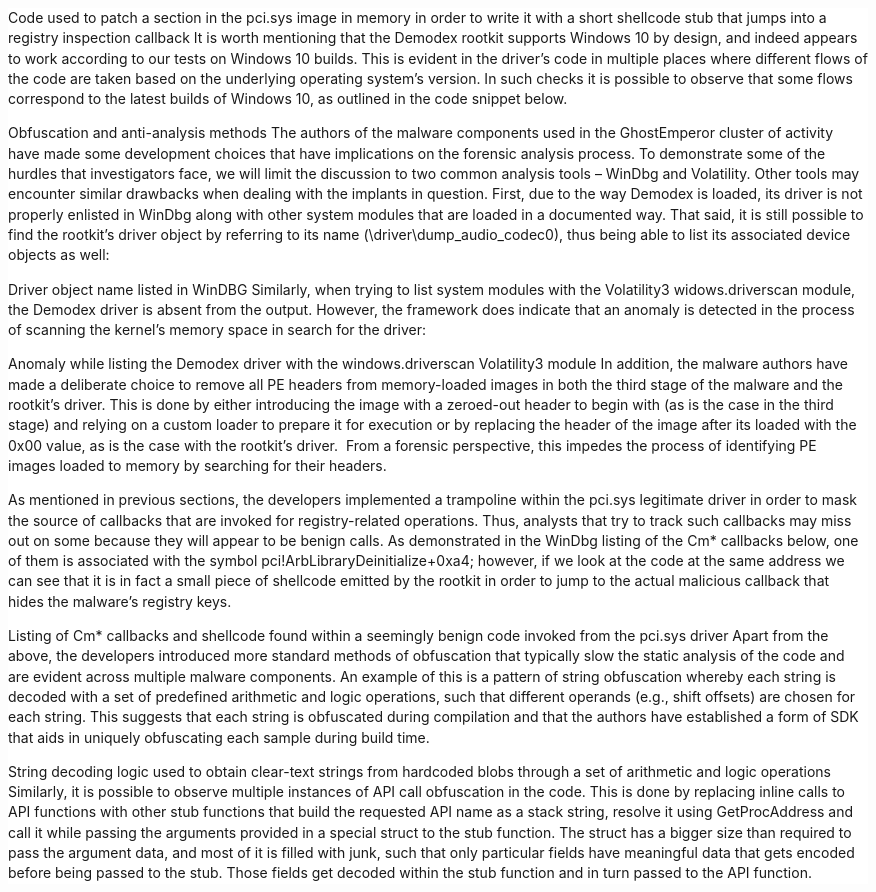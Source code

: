 Code used to patch a section in the pci.sys image in memory in order to write it with a short shellcode stub that jumps into a registry inspection callback
It is worth mentioning that the Demodex rootkit supports Windows 10 by design, and indeed appears to work according to our tests on Windows 10 builds. This is evident in the driver’s code in multiple places where different flows of the code are taken based on the underlying operating system’s version. In such checks it is possible to observe that some flows correspond to the latest builds of Windows 10, as outlined in the code snippet below.


Obfuscation and anti-analysis methods
The authors of the malware components used in the GhostEmperor cluster of activity have made some development choices that have implications on the forensic analysis process. To demonstrate some of the hurdles that investigators face, we will limit the discussion to two common analysis tools – WinDbg and Volatility. Other tools may encounter similar drawbacks when dealing with the implants in question.
First, due to the way Demodex is loaded, its driver is not properly enlisted in WinDbg along with other system modules that are loaded in a documented way. That said, it is still possible to find the rootkit’s driver object by referring to its name (\driver\dump_audio_codec0), thus being able to list its associated device objects as well:

Driver object name listed in WinDBG
Similarly, when trying to list system modules with the Volatility3 widows.driverscan module, the Demodex driver is absent from the output. However, the framework does indicate that an anomaly is detected in the process of scanning the kernel’s memory space in search for the driver:

Anomaly while listing the Demodex driver with the windows.driverscan Volatility3 module
In addition, the malware authors have made a deliberate choice to remove all PE headers from memory-loaded images in both the third stage of the malware and the rootkit’s driver. This is done by either introducing the image with a zeroed-out header to begin with (as is the case in the third stage) and relying on a custom loader to prepare it for execution or by replacing the header of the image after its loaded with the 0x00 value, as is the case with the rootkit’s driver.  From a forensic perspective, this impedes the process of identifying PE images loaded to memory by searching for their headers.


As mentioned in previous sections, the developers implemented a trampoline within the pci.sys legitimate driver in order to mask the source of callbacks that are invoked for registry-related operations. Thus, analysts that try to track such callbacks may miss out on some because they will appear to be benign calls. As demonstrated in the WinDbg listing of the Cm* callbacks below, one of them is associated with the symbol pci!ArbLibraryDeinitialize+0xa4; however, if we look at the code at the same address we can see that it is in fact a small piece of shellcode emitted by the rootkit in order to jump to the actual malicious callback that hides the malware’s registry keys.


Listing of Cm* callbacks and shellcode found within a seemingly benign code invoked from the pci.sys driver
Apart from the above, the developers introduced more standard methods of obfuscation that typically slow the static analysis of the code and are evident across multiple malware components. An example of this is a pattern of string obfuscation whereby each string is decoded with a set of predefined arithmetic and logic operations, such that different operands (e.g., shift offsets) are chosen for each string. This suggests that each string is obfuscated during compilation and that the authors have established a form of SDK that aids in uniquely obfuscating each sample during build time.


String decoding logic used to obtain clear-text strings from hardcoded blobs through a set of arithmetic and logic operations
Similarly, it is possible to observe multiple instances of API call obfuscation in the code. This is done by replacing inline calls to API functions with other stub functions that build the requested API name as a stack string, resolve it using GetProcAddress and call it while passing the arguments provided in a special struct to the stub function. The struct has a bigger size than required to pass the argument data, and most of it is filled with junk, such that only particular fields have meaningful data that gets encoded before being passed to the stub. Those fields get decoded within the stub function and in turn passed to the API function.
